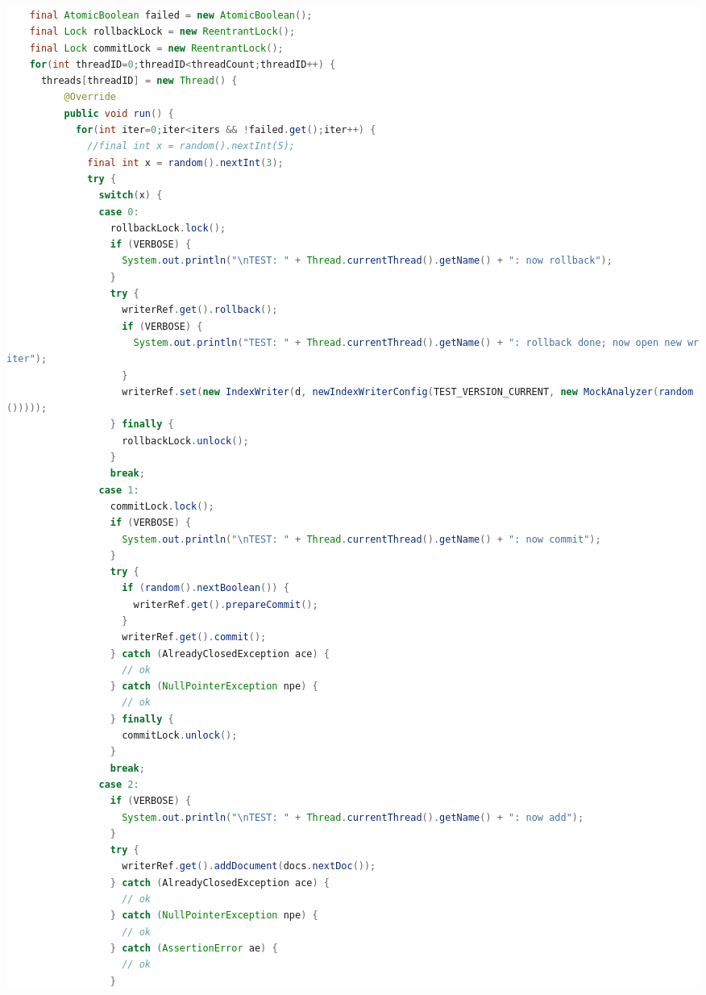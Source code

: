 ```java
    final AtomicBoolean failed = new AtomicBoolean();
    final Lock rollbackLock = new ReentrantLock();
    final Lock commitLock = new ReentrantLock();
    for(int threadID=0;threadID<threadCount;threadID++) {
      threads[threadID] = new Thread() {
          @Override
          public void run() {
            for(int iter=0;iter<iters && !failed.get();iter++) {
              //final int x = random().nextInt(5);
              final int x = random().nextInt(3);
              try {
                switch(x) {
                case 0:
                  rollbackLock.lock();
                  if (VERBOSE) {
                    System.out.println("\nTEST: " + Thread.currentThread().getName() + ": now rollback");
                  }
                  try {
                    writerRef.get().rollback();
                    if (VERBOSE) {
                      System.out.println("TEST: " + Thread.currentThread().getName() + ": rollback done; now open new writer");
                    }
                    writerRef.set(new IndexWriter(d, newIndexWriterConfig(TEST_VERSION_CURRENT, new MockAnalyzer(random()))));
                  } finally {
                    rollbackLock.unlock();
                  }
                  break;
                case 1:
                  commitLock.lock();
                  if (VERBOSE) {
                    System.out.println("\nTEST: " + Thread.currentThread().getName() + ": now commit");
                  }
                  try {
                    if (random().nextBoolean()) {
                      writerRef.get().prepareCommit();
                    }
                    writerRef.get().commit();
                  } catch (AlreadyClosedException ace) {
                    // ok
                  } catch (NullPointerException npe) {
                    // ok
                  } finally {
                    commitLock.unlock();
                  }
                  break;
                case 2:
                  if (VERBOSE) {
                    System.out.println("\nTEST: " + Thread.currentThread().getName() + ": now add");
                  }
                  try {
                    writerRef.get().addDocument(docs.nextDoc());
                  } catch (AlreadyClosedException ace) {
                    // ok
                  } catch (NullPointerException npe) {
                    // ok
                  } catch (AssertionError ae) {
                    // ok
                  }
```